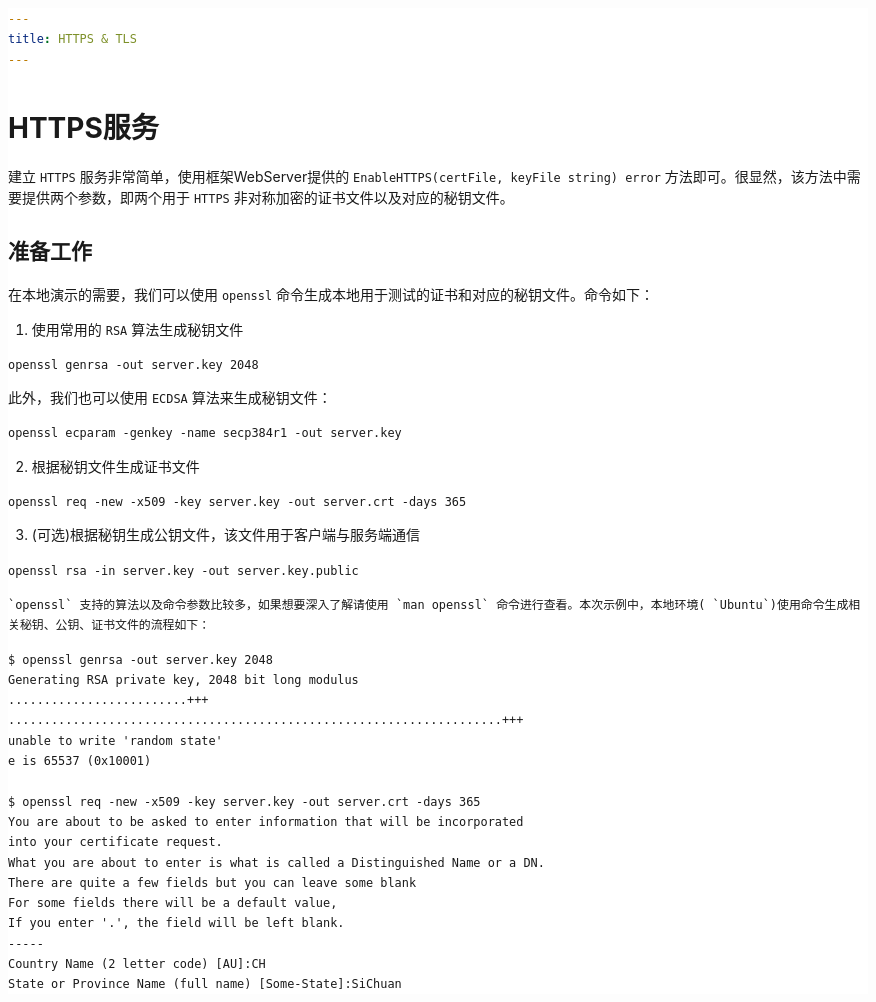 ```yaml
---
title: HTTPS & TLS
---
```


# HTTPS服务

建立 `HTTPS` 服务非常简单，使用框架WebServer提供的 `EnableHTTPS(certFile, keyFile string) error` 方法即可。很显然，该方法中需要提供两个参数，即两个用于 `HTTPS` 非对称加密的证书文件以及对应的秘钥文件。

## 准备工作

在本地演示的需要，我们可以使用 `openssl` 命令生成本地用于测试的证书和对应的秘钥文件。命令如下：

1. 使用常用的 `RSA` 算法生成秘钥文件





```  shell
openssl genrsa -out server.key 2048
```

此外，我们也可以使用 `ECDSA` 算法来生成秘钥文件：





```  shell
openssl ecparam -genkey -name secp384r1 -out server.key
```

2. 根据秘钥文件生成证书文件





```  shell
openssl req -new -x509 -key server.key -out server.crt -days 365
```

3. (可选)根据秘钥生成公钥文件，该文件用于客户端与服务端通信





```  shell
openssl rsa -in server.key -out server.key.public
```

    `openssl` 支持的算法以及命令参数比较多，如果想要深入了解请使用 `man openssl` 命令进行查看。本次示例中，本地环境( `Ubuntu`)使用命令生成相关秘钥、公钥、证书文件的流程如下：

```
$ openssl genrsa -out server.key 2048
Generating RSA private key, 2048 bit long modulus
.........................+++
.....................................................................+++
unable to write 'random state'
e is 65537 (0x10001)

$ openssl req -new -x509 -key server.key -out server.crt -days 365
You are about to be asked to enter information that will be incorporated
into your certificate request.
What you are about to enter is what is called a Distinguished Name or a DN.
There are quite a few fields but you can leave some blank
For some fields there will be a default value,
If you enter '.', the field will be left blank.
-----
Country Name (2 letter code) [AU]:CH
State or Province Name (full name) [Some-State]:SiChuan
```